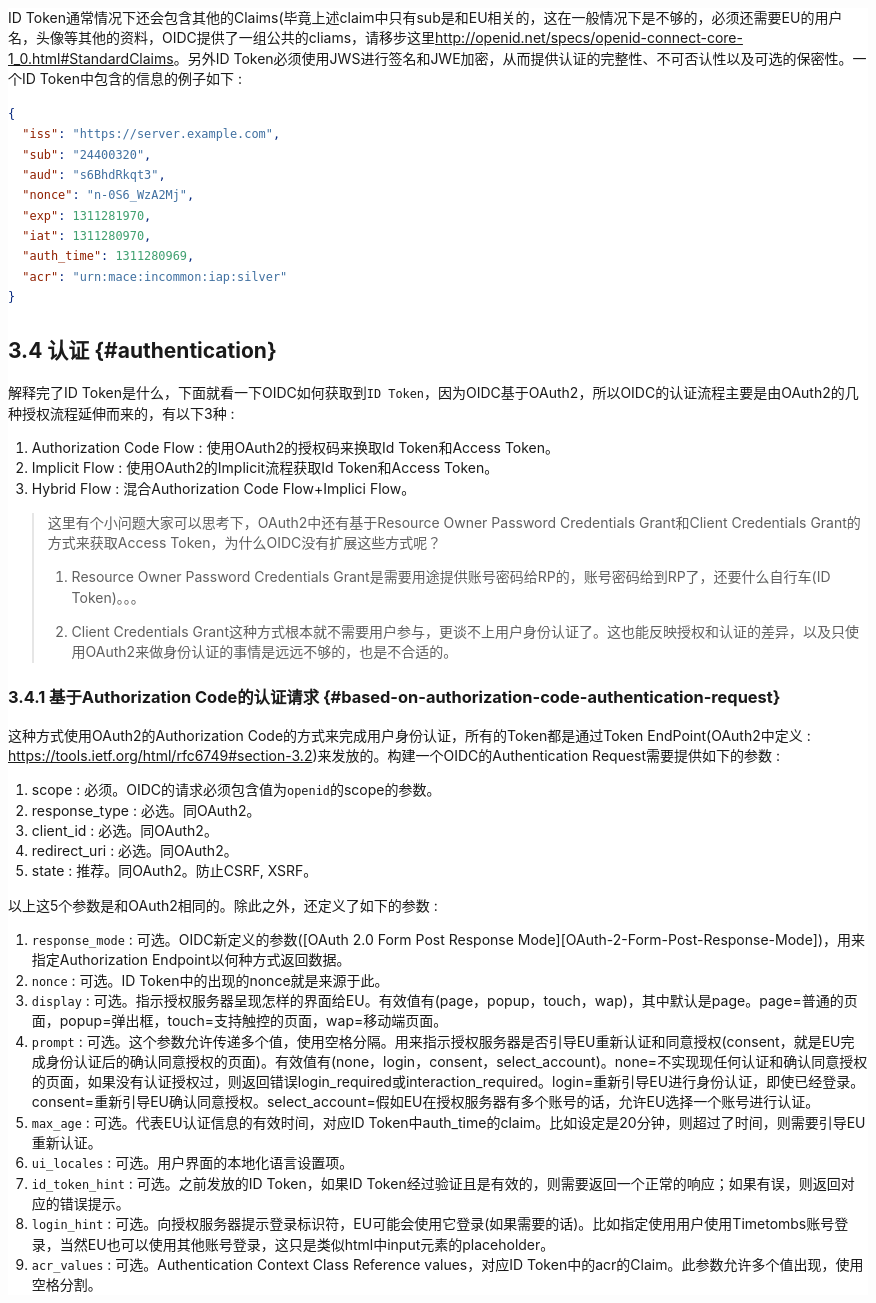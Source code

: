 ID Token通常情况下还会包含其他的Claims(毕竟上述claim中只有sub是和EU相关的，这在一般情况下是不够的，必须还需要EU的用户名，头像等其他的资料，OIDC提供了一组公共的cliams，请移步这里<http://openid.net/specs/openid-connect-core-1_0.html#StandardClaims>。另外ID Token必须使用JWS进行签名和JWE加密，从而提供认证的完整性、不可否认性以及可选的保密性。一个ID Token中包含的信息的例子如下 : 

```json
{
  "iss": "https://server.example.com",
  "sub": "24400320",
  "aud": "s6BhdRkqt3",
  "nonce": "n-0S6_WzA2Mj",
  "exp": 1311281970,
  "iat": 1311280970,
  "auth_time": 1311280969,
  "acr": "urn:mace:incommon:iap:silver"
}
```

## 3.4 认证 {#authentication}

解释完了ID Token是什么，下面就看一下OIDC如何获取到`ID Token`，因为OIDC基于OAuth2，所以OIDC的认证流程主要是由OAuth2的几种授权流程延伸而来的，有以下3种 : 

1. Authorization Code Flow : 使用OAuth2的授权码来换取Id Token和Access Token。
2. Implicit Flow : 使用OAuth2的Implicit流程获取Id Token和Access Token。
3. Hybrid Flow : 混合Authorization Code Flow+Implici Flow。

> 这里有个小问题大家可以思考下，OAuth2中还有基于Resource Owner Password Credentials Grant和Client Credentials Grant的方式来获取Access Token，为什么OIDC没有扩展这些方式呢？
> 
> 1. Resource Owner Password Credentials Grant是需要用途提供账号密码给RP的，账号密码给到RP了，还要什么自行车(ID Token)。。。
> 
> 2. Client Credentials Grant这种方式根本就不需要用户参与，更谈不上用户身份认证了。这也能反映授权和认证的差异，以及只使用OAuth2来做身份认证的事情是远远不够的，也是不合适的。

### 3.4.1 基于Authorization Code的认证请求 {#based-on-authorization-code-authentication-request}

这种方式使用OAuth2的Authorization Code的方式来完成用户身份认证，所有的Token都是通过Token EndPoint(OAuth2中定义 : <https://tools.ietf.org/html/rfc6749#section-3.2>)来发放的。构建一个OIDC的Authentication Request需要提供如下的参数 : 

1. scope : 必须。OIDC的请求必须包含值为`openid`的scope的参数。
2. response_type : 必选。同OAuth2。
3. client_id : 必选。同OAuth2。
4. redirect_uri : 必选。同OAuth2。
5. state : 推荐。同OAuth2。防止CSRF, XSRF。

以上这5个参数是和OAuth2相同的。除此之外，还定义了如下的参数 : 

1. `response_mode` : 可选。OIDC新定义的参数([OAuth 2.0 Form Post Response Mode][OAuth-2-Form-Post-Response-Mode])，用来指定Authorization Endpoint以何种方式返回数据。
2. `nonce` : 可选。ID Token中的出现的nonce就是来源于此。
3. `display` :  可选。指示授权服务器呈现怎样的界面给EU。有效值有(page，popup，touch，wap)，其中默认是page。page=普通的页面，popup=弹出框，touch=支持触控的页面，wap=移动端页面。
4. `prompt` : 可选。这个参数允许传递多个值，使用空格分隔。用来指示授权服务器是否引导EU重新认证和同意授权(consent，就是EU完成身份认证后的确认同意授权的页面)。有效值有(none，login，consent，select_account)。none=不实现现任何认证和确认同意授权的页面，如果没有认证授权过，则返回错误login_required或interaction_required。login=重新引导EU进行身份认证，即使已经登录。consent=重新引导EU确认同意授权。select_account=假如EU在授权服务器有多个账号的话，允许EU选择一个账号进行认证。
5. `max_age` : 可选。代表EU认证信息的有效时间，对应ID Token中auth_time的claim。比如设定是20分钟，则超过了时间，则需要引导EU重新认证。
6. `ui_locales` : 可选。用户界面的本地化语言设置项。
7. `id_token_hint` : 可选。之前发放的ID Token，如果ID Token经过验证且是有效的，则需要返回一个正常的响应；如果有误，则返回对应的错误提示。
8. `login_hint` : 可选。向授权服务器提示登录标识符，EU可能会使用它登录(如果需要的话)。比如指定使用用户使用Timetombs账号登录，当然EU也可以使用其他账号登录，这只是类似html中input元素的placeholder。
9. `acr_values` : 可选。Authentication Context Class Reference values，对应ID Token中的acr的Claim。此参数允许多个值出现，使用空格分割。
